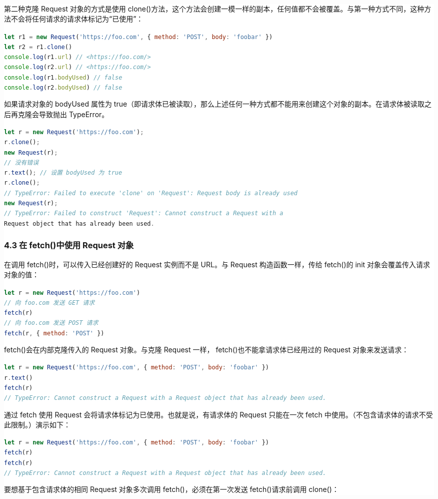 第二种克隆 Request 对象的方式是使用 clone()方法，这个方法会创建一模一样的副本，任何值都不会被覆盖。与第一种方式不同，这种方法不会将任何请求的请求体标记为“已使用”：

```js
let r1 = new Request('https://foo.com', { method: 'POST', body: 'foobar' })
let r2 = r1.clone()
console.log(r1.url) // <https://foo.com/>
console.log(r2.url) // <https://foo.com/>
console.log(r1.bodyUsed) // false
console.log(r2.bodyUsed) // false
```

如果请求对象的 bodyUsed 属性为 true（即请求体已被读取），那么上述任何一种方式都不能用来创建这个对象的副本。在请求体被读取之后再克隆会导致抛出 TypeError。

```js
let r = new Request('https://foo.com');
r.clone();
new Request(r);
// 没有错误
r.text(); // 设置 bodyUsed 为 true
r.clone();
// TypeError: Failed to execute 'clone' on 'Request': Request body is already used
new Request(r);
// TypeError: Failed to construct 'Request': Cannot construct a Request with a
Request object that has already been used.
```

### 4.3 在 fetch()中使用 Request 对象

在调用 fetch()时，可以传入已经创建好的 Request 实例而不是 URL。与 Request 构造函数一样，传给 fetch()的 init 对象会覆盖传入请求对象的值：

```js
let r = new Request('https://foo.com')
// 向 foo.com 发送 GET 请求
fetch(r)
// 向 foo.com 发送 POST 请求
fetch(r, { method: 'POST' })
```

fetch()会在内部克隆传入的 Request 对象。与克隆 Request 一样， fetch()也不能拿请求体已经用过的 Request 对象来发送请求：

```js
let r = new Request('https://foo.com', { method: 'POST', body: 'foobar' })
r.text()
fetch(r)
// TypeError: Cannot construct a Request with a Request object that has already been used.
```

通过 fetch 使用 Request 会将请求体标记为已使用。也就是说，有请求体的 Request 只能在一次 fetch 中使用。（不包含请求体的请求不受此限制。）演示如下：

```js
let r = new Request('https://foo.com', { method: 'POST', body: 'foobar' })
fetch(r)
fetch(r)
// TypeError: Cannot construct a Request with a Request object that has already been used.
```

要想基于包含请求体的相同 Request 对象多次调用 fetch()，必须在第一次发送 fetch()请求前调用 clone()：

